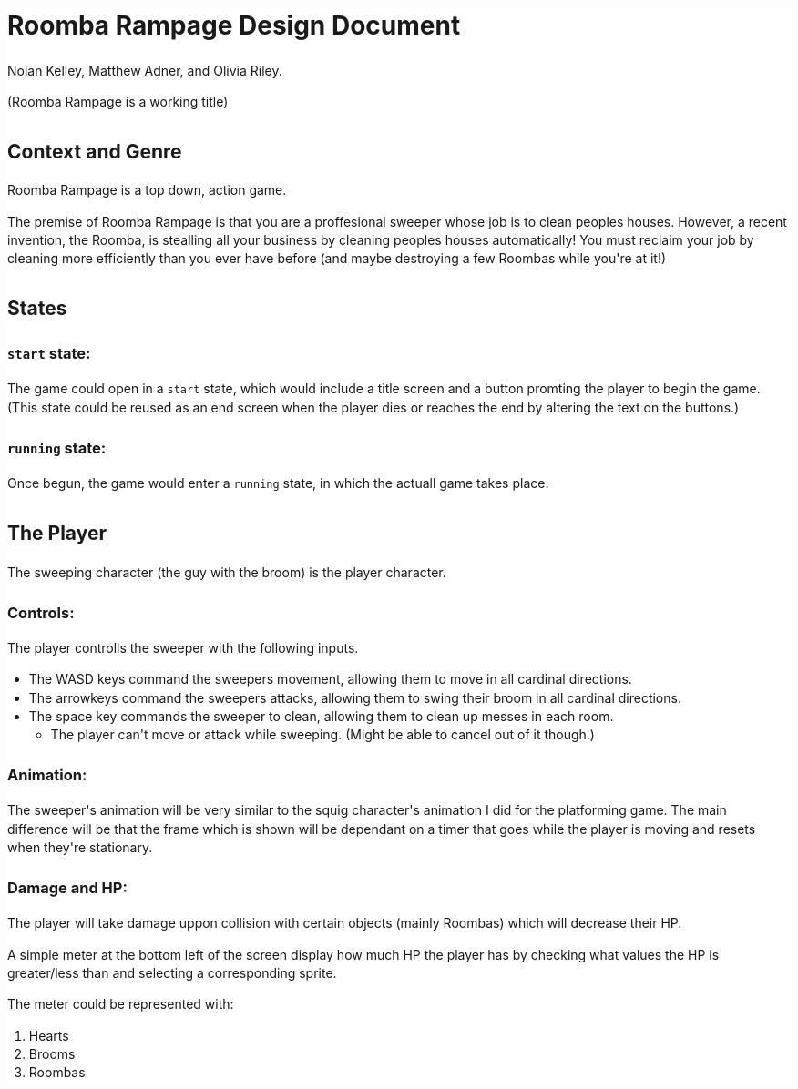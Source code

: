 # Roomba Rampage Design Document
Nolan Kelley, Matthew Adner, and Olivia Riley.

(Roomba Rampage is a working title)

## Context and Genre
Roomba Rampage is a top down, action game.

The premise of Roomba Rampage is that you are a proffesional sweeper whose job is to clean peoples houses. However, a recent invention, the Roomba, is stealling all your business by cleaning peoples houses automatically! You must reclaim your job by cleaning more efficiently than you ever have before (and maybe destroying a few Roombas while you're at it!)

## States
### `start` state:
The game could open in a `start` state, which would include a title screen and a button promting the player to begin the game. (This state could be reused as an end screen when the player dies or reaches the end by altering the text on the buttons.)

### `running` state:
Once begun, the game would enter a `running` state, in which the actuall game takes place. 


## The Player
The sweeping character (the guy with the broom) is the player character.

### Controls:
The player controlls the sweeper with the following inputs.
* The WASD keys command the sweepers movement, allowing them to move in all cardinal directions. 
* The arrowkeys command the sweepers attacks, allowing them to swing their broom in all cardinal directions.
* The space key commands the sweeper to clean, allowing them to clean up messes in each room.
    * The player can't move or attack while sweeping. (Might be able to cancel out of it though.)

### Animation:
The sweeper's animation will be very similar to the squig character's animation I did for the platforming game. The main difference will be that the frame which is shown will be dependant on a timer that goes while the player is moving and resets when they're stationary. 

### Damage and HP:
The player will take damage uppon collision with certain objects (mainly Roombas) which will decrease their HP.

A simple meter at the bottom left of the screen display how much HP the player has by checking what values the HP is greater/less than and selecting a corresponding sprite. 

The meter could be represented with:
1) Hearts
2) Brooms
3) Roombas
